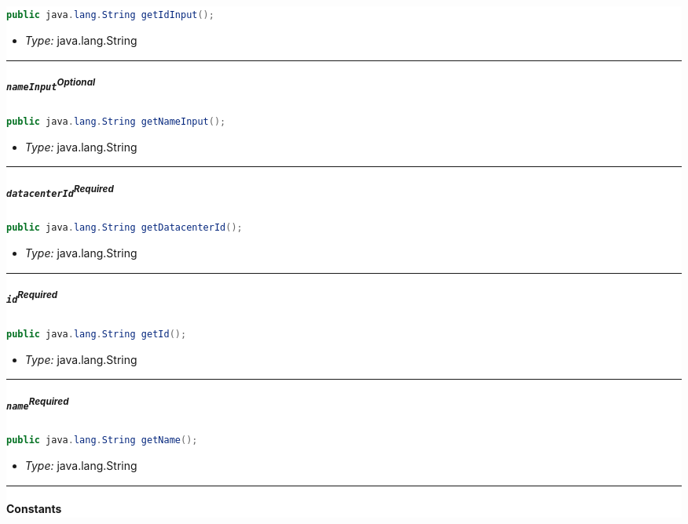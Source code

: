 ```java
public java.lang.String getIdInput();
```

- *Type:* java.lang.String

---

##### `nameInput`<sup>Optional</sup> <a name="nameInput" id="@cdktf/provider-vsphere.dataVsphereDistributedVirtualSwitch.DataVsphereDistributedVirtualSwitch.property.nameInput"></a>

```java
public java.lang.String getNameInput();
```

- *Type:* java.lang.String

---

##### `datacenterId`<sup>Required</sup> <a name="datacenterId" id="@cdktf/provider-vsphere.dataVsphereDistributedVirtualSwitch.DataVsphereDistributedVirtualSwitch.property.datacenterId"></a>

```java
public java.lang.String getDatacenterId();
```

- *Type:* java.lang.String

---

##### `id`<sup>Required</sup> <a name="id" id="@cdktf/provider-vsphere.dataVsphereDistributedVirtualSwitch.DataVsphereDistributedVirtualSwitch.property.id"></a>

```java
public java.lang.String getId();
```

- *Type:* java.lang.String

---

##### `name`<sup>Required</sup> <a name="name" id="@cdktf/provider-vsphere.dataVsphereDistributedVirtualSwitch.DataVsphereDistributedVirtualSwitch.property.name"></a>

```java
public java.lang.String getName();
```

- *Type:* java.lang.String

---

#### Constants <a name="Constants" id="Constants"></a>
